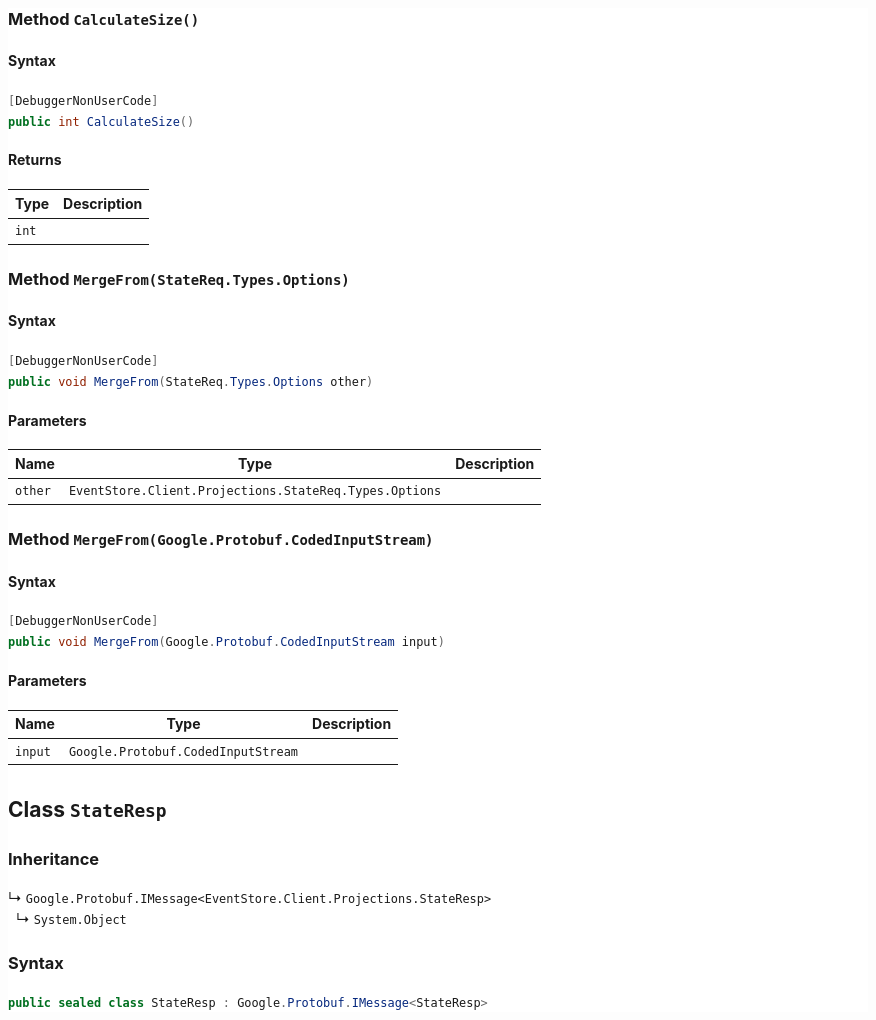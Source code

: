 

### Method `CalculateSize()`

#### Syntax
```csharp
[DebuggerNonUserCode]
public int CalculateSize()
```
#### Returns
Type | Description
--- | ---
`int` | 



### Method `MergeFrom(StateReq.Types.Options)`

#### Syntax
```csharp
[DebuggerNonUserCode]
public void MergeFrom(StateReq.Types.Options other)
```
#### Parameters
Name | Type | Description
--- | --- | ---
`other` | `EventStore.Client.Projections.StateReq.Types.Options` | 



### Method `MergeFrom(Google.Protobuf.CodedInputStream)`

#### Syntax
```csharp
[DebuggerNonUserCode]
public void MergeFrom(Google.Protobuf.CodedInputStream input)
```
#### Parameters
Name | Type | Description
--- | --- | ---
`input` | `Google.Protobuf.CodedInputStream` | 



## Class `StateResp`

### Inheritance
↳ `Google.Protobuf.IMessage<EventStore.Client.Projections.StateResp>`<br>&nbsp;&nbsp;↳ `System.Object`
### Syntax
```csharp
public sealed class StateResp : Google.Protobuf.IMessage<StateResp>
```
